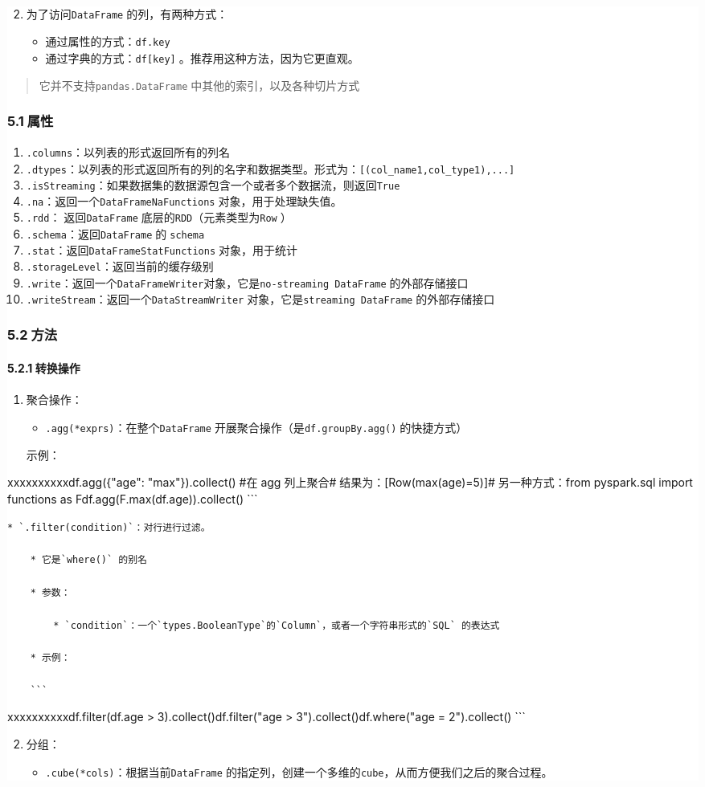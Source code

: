 2. 为了访问`DataFrame` 的列，有两种方式：

    * 通过属性的方式：`df.key`
    * 通过字典的方式：`df[key]` 。推荐用这种方法，因为它更直观。

> > 

> 它并不支持`pandas.DataFrame` 中其他的索引，以及各种切片方式




### 5.1 属性

1. `.columns`：以列表的形式返回所有的列名
2. `.dtypes`：以列表的形式返回所有的列的名字和数据类型。形式为：`[(col_name1,col_type1),...]`
3. `.isStreaming`：如果数据集的数据源包含一个或者多个数据流，则返回`True`
4. `.na`：返回一个`DataFrameNaFunctions` 对象，用于处理缺失值。
5. `.rdd`： 返回`DataFrame` 底层的`RDD`（元素类型为`Row` ）
6. `.schema`：返回`DataFrame` 的 `schema`
7. `.stat`：返回`DataFrameStatFunctions` 对象，用于统计
8. `.storageLevel`：返回当前的缓存级别
9. `.write`：返回一个`DataFrameWriter`对象，它是`no-streaming DataFrame` 的外部存储接口
10. `.writeStream`：返回一个`DataStreamWriter` 对象，它是`streaming DataFrame` 的外部存储接口

### 5.2 方法

#### 5.2.1 转换操作

1. 聚合操作：

    * `.agg(*exprs)`：在整个`DataFrame` 开展聚合操作（是`df.groupBy.agg()` 的快捷方式）

    示例：

    ```
xxxxxxxxxxdf.agg({"age": "max"}).collect() #在 agg 列上聚合# 结果为：[Row(max(age)=5)]# 另一种方式：from pyspark.sql import functions as Fdf.agg(F.max(df.age)).collect()
    ```

    * `.filter(condition)`：对行进行过滤。

        * 它是`where()` 的别名

        * 参数：

            * `condition`：一个`types.BooleanType`的`Column`，或者一个字符串形式的`SQL` 的表达式

        * 示例：

        ```
xxxxxxxxxxdf.filter(df.age > 3).collect()df.filter("age > 3").collect()df.where("age = 2").collect()
        ```



2. 分组：

    * `.cube(*cols)`：根据当前`DataFrame` 的指定列，创建一个多维的`cube`，从而方便我们之后的聚合过程。

